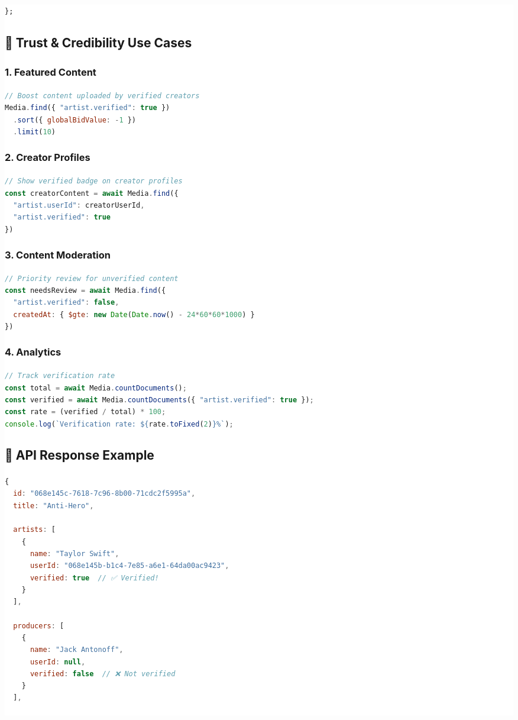 ```tsx
};
```

## 🔐 **Trust & Credibility Use Cases**

### **1. Featured Content**
```javascript
// Boost content uploaded by verified creators
Media.find({ "artist.verified": true })
  .sort({ globalBidValue: -1 })
  .limit(10)
```

### **2. Creator Profiles**
```javascript
// Show verified badge on creator profiles
const creatorContent = await Media.find({
  "artist.userId": creatorUserId,
  "artist.verified": true
})
```

### **3. Content Moderation**
```javascript
// Priority review for unverified content
const needsReview = await Media.find({
  "artist.verified": false,
  createdAt: { $gte: new Date(Date.now() - 24*60*60*1000) }
})
```

### **4. Analytics**
```javascript
// Track verification rate
const total = await Media.countDocuments();
const verified = await Media.countDocuments({ "artist.verified": true });
const rate = (verified / total) * 100;
console.log(`Verification rate: ${rate.toFixed(2)}%`);
```

## 📝 **API Response Example**

```javascript
{
  id: "068e145c-7618-7c96-8b00-71cdc2f5995a",
  title: "Anti-Hero",
  
  artists: [
    {
      name: "Taylor Swift",
      userId: "068e145b-b1c4-7e85-a6e1-64da00ac9423",
      verified: true  // ✅ Verified!
    }
  ],
  
  producers: [
    {
      name: "Jack Antonoff",
      userId: null,
      verified: false  // ❌ Not verified
    }
  ],
  
```